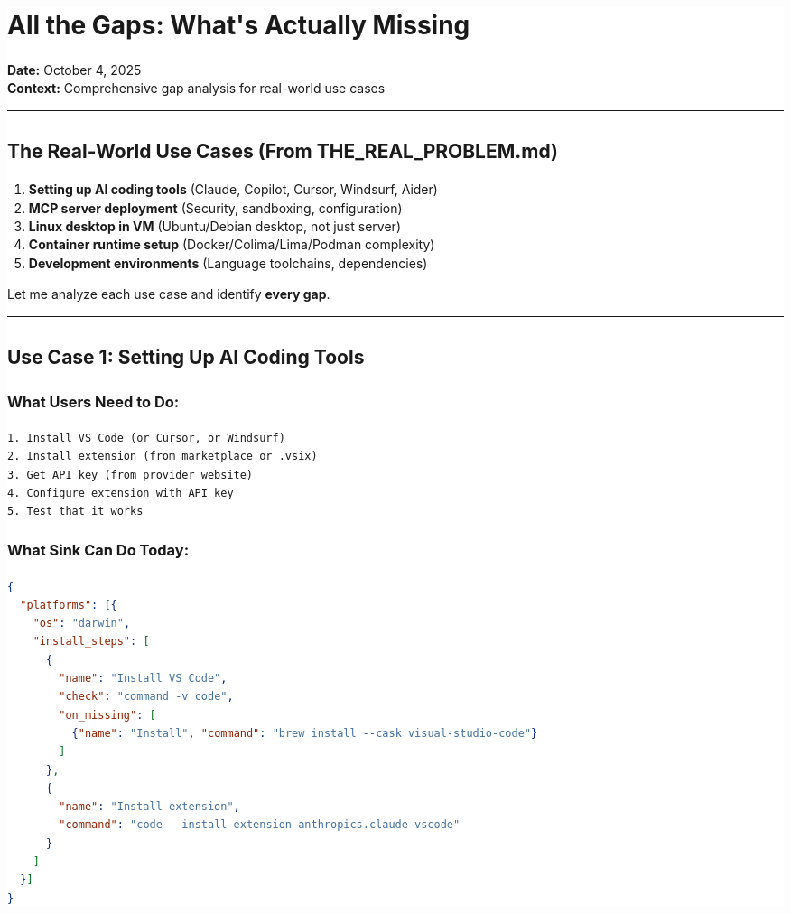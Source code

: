 # All the Gaps: What's Actually Missing

**Date:** October 4, 2025  
**Context:** Comprehensive gap analysis for real-world use cases

---

## The Real-World Use Cases (From THE_REAL_PROBLEM.md)

1. **Setting up AI coding tools** (Claude, Copilot, Cursor, Windsurf, Aider)
2. **MCP server deployment** (Security, sandboxing, configuration)
3. **Linux desktop in VM** (Ubuntu/Debian desktop, not just server)
4. **Container runtime setup** (Docker/Colima/Lima/Podman complexity)
5. **Development environments** (Language toolchains, dependencies)

Let me analyze each use case and identify **every gap**.

---

## Use Case 1: Setting Up AI Coding Tools

### **What Users Need to Do:**

```
1. Install VS Code (or Cursor, or Windsurf)
2. Install extension (from marketplace or .vsix)
3. Get API key (from provider website)
4. Configure extension with API key
5. Test that it works
```

### **What Sink Can Do Today:**

```json
{
  "platforms": [{
    "os": "darwin",
    "install_steps": [
      {
        "name": "Install VS Code",
        "check": "command -v code",
        "on_missing": [
          {"name": "Install", "command": "brew install --cask visual-studio-code"}
        ]
      },
      {
        "name": "Install extension",
        "command": "code --install-extension anthropics.claude-vscode"
      }
    ]
  }]
}
```
